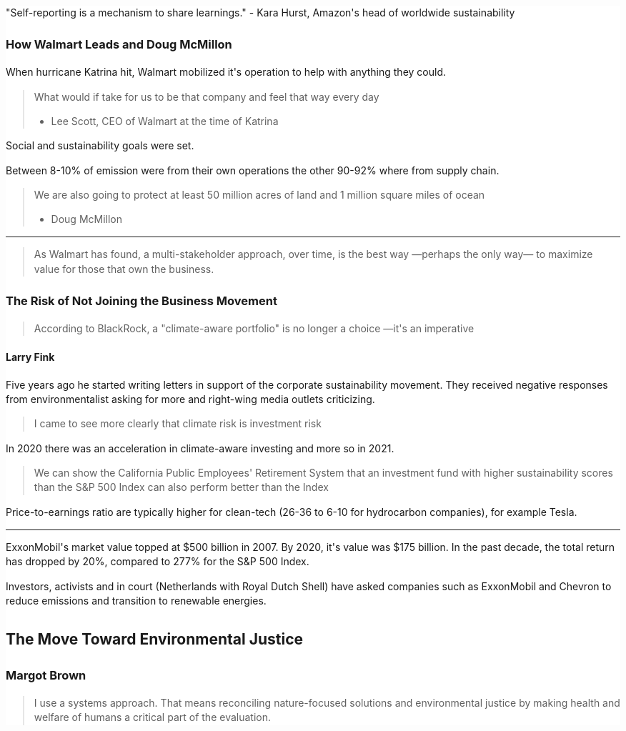 "Self-reporting is a mechanism to share learnings." - Kara Hurst, Amazon's head of worldwide sustainability

### How Walmart Leads and Doug McMillon

When hurricane Katrina hit, Walmart mobilized it's operation to help with anything they could. 

> What would if take for us to be that company and feel that way every day
> - Lee Scott, CEO of Walmart at the time of Katrina

Social and sustainability goals were set. 

Between 8-10% of emission were from their own operations the other 90-92% where from supply chain.

> We are also going to protect at least 50 million acres of land and 1 million square miles of ocean
> - Doug McMillon

---

> As Walmart has found, a multi-stakeholder approach, over time, is the best way —perhaps the only way— to maximize value for those that own the business.

### The Risk of Not Joining the Business Movement

> According to BlackRock, a "climate-aware portfolio" is no longer a choice —it's an imperative

#### Larry Fink

Five years ago he started writing letters in support of the corporate sustainability movement. They received  negative responses from environmentalist asking for more and right-wing media outlets criticizing. 

> I came to see more clearly that climate risk is investment risk

In 2020 there was an acceleration in climate-aware investing and more so in 2021.

> We can show the California Public Employees' Retirement System that an investment fund with higher sustainability scores than the S&P 500 Index can also perform better than the Index

Price-to-earnings ratio are typically higher for clean-tech (26-36 to 6-10 for hydrocarbon companies), for example Tesla.

---

ExxonMobil's market value topped at $500 billion in 2007. By 2020, it's value was $175 billion. In the past decade, the total return has dropped by 20%, compared to 277% for the S&P 500 Index. 

Investors, activists and in court (Netherlands with Royal Dutch Shell) have asked companies such as ExxonMobil and Chevron to reduce emissions and transition to renewable energies.

## The Move Toward Environmental Justice

### Margot Brown

> I use a systems approach. That means reconciling nature-focused solutions and environmental justice by making health and welfare of humans a critical part of the evaluation.
